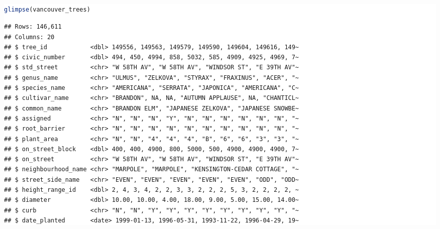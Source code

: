 ``` r
glimpse(vancouver_trees)
```

    ## Rows: 146,611
    ## Columns: 20
    ## $ tree_id            <dbl> 149556, 149563, 149579, 149590, 149604, 149616, 149~
    ## $ civic_number       <dbl> 494, 450, 4994, 858, 5032, 585, 4909, 4925, 4969, 7~
    ## $ std_street         <chr> "W 58TH AV", "W 58TH AV", "WINDSOR ST", "E 39TH AV"~
    ## $ genus_name         <chr> "ULMUS", "ZELKOVA", "STYRAX", "FRAXINUS", "ACER", "~
    ## $ species_name       <chr> "AMERICANA", "SERRATA", "JAPONICA", "AMERICANA", "C~
    ## $ cultivar_name      <chr> "BRANDON", NA, NA, "AUTUMN APPLAUSE", NA, "CHANTICL~
    ## $ common_name        <chr> "BRANDON ELM", "JAPANESE ZELKOVA", "JAPANESE SNOWBE~
    ## $ assigned           <chr> "N", "N", "N", "Y", "N", "N", "N", "N", "N", "N", "~
    ## $ root_barrier       <chr> "N", "N", "N", "N", "N", "N", "N", "N", "N", "N", "~
    ## $ plant_area         <chr> "N", "N", "4", "4", "4", "B", "6", "6", "3", "3", "~
    ## $ on_street_block    <dbl> 400, 400, 4900, 800, 5000, 500, 4900, 4900, 4900, 7~
    ## $ on_street          <chr> "W 58TH AV", "W 58TH AV", "WINDSOR ST", "E 39TH AV"~
    ## $ neighbourhood_name <chr> "MARPOLE", "MARPOLE", "KENSINGTON-CEDAR COTTAGE", "~
    ## $ street_side_name   <chr> "EVEN", "EVEN", "EVEN", "EVEN", "EVEN", "ODD", "ODD~
    ## $ height_range_id    <dbl> 2, 4, 3, 4, 2, 2, 3, 3, 2, 2, 2, 5, 3, 2, 2, 2, 2, ~
    ## $ diameter           <dbl> 10.00, 10.00, 4.00, 18.00, 9.00, 5.00, 15.00, 14.00~
    ## $ curb               <chr> "N", "N", "Y", "Y", "Y", "Y", "Y", "Y", "Y", "Y", "~
    ## $ date_planted       <date> 1999-01-13, 1996-05-31, 1993-11-22, 1996-04-29, 19~